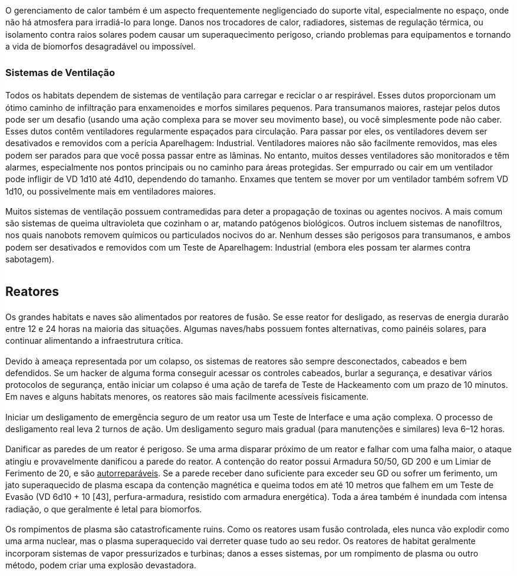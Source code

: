 O gerenciamento de calor também é um aspecto frequentemente negligenciado do suporte vital, especialmente no espaço, onde não há atmosfera para irradiá-lo para longe. Danos nos trocadores de calor, radiadores, sistemas de regulação térmica, ou isolamento contra raios solares podem causar um superaquecimento perigoso, criando problemas para equipamentos e tornando a vida de biomorfos desagradável ou impossível.

### Sistemas de Ventilação

Todos os habitats dependem de sistemas de ventilação para carregar e reciclar o ar respirável. Esses dutos proporcionam um ótimo caminho de infiltração para enxamenoides e morfos similares pequenos. Para transumanos maiores, rastejar pelos dutos pode ser um desafio (usando uma ação complexa para se mover seu movimento base), ou você simplesmente pode não caber. Esses dutos contêm ventiladores regularmente espaçados para circulação. Para passar por eles, os ventiladores devem ser desativados e removidos com a perícia Aparelhagem: Industrial. Ventiladores maiores não são facilmente removidos, mas eles podem ser parados para que você possa passar entre as lâminas. No entanto, muitos desses ventiladores são monitorados e têm alarmes, especialmente nos pontos principais ou no caminho para áreas protegidas. Ser empurrado ou cair em um ventilador pode infligir de VD 1d10 até 4d10, dependendo do tamanho. Enxames que tentem se mover por um ventilador também sofrem VD 1d10, ou possivelmente mais em ventiladores maiores.

Muitos sistemas de ventilação possuem contramedidas para deter a propagação de toxinas ou agentes nocivos. A mais comum são sistemas de queima ultravioleta que cozinham o ar, matando patógenos biológicos. Outros incluem sistemas de nanofiltros, nos quais nanobots removem químicos ou particulados nocivos do ar. Nenhum desses são perigosos para transumanos, e ambos podem ser desativados e removidos com um Teste de Aparelhagem: Industrial (embora eles possam ter alarmes contra sabotagem).

## Reatores

Os grandes habitats e naves são alimentados por reatores de fusão. Se esse reator for desligado, as reservas de energia durarão entre 12 e 24 horas na maioria das situações. Algumas naves/habs possuem fontes alternativas, como painéis solares, para continuar alimentando a infraestrutura crítica.

Devido à ameaça representada por um colapso, os sistemas de reatores são sempre desconectados, cabeados e bem defendidos. Se um hacker de alguma forma conseguir acessar os controles cabeados, burlar a segurança, e desativar vários protocolos de segurança, então iniciar um colapso é uma ação de tarefa de Teste de Hackeamento com um prazo de 10 minutos. Em naves e alguns habitats menores, os reatores são mais facilmente acessíveis fisicamente.

Iniciar um desligamento de emergência seguro de um reator usa um Teste de Interface e uma ação complexa. O processo de desligamento real leva 2 turnos de ação. Um desligamento seguro mais gradual (para manutenções e similares) leva 6–12 horas.

Danificar as paredes de um reator é perigoso. Se uma arma disparar próximo de um reator e falhar com uma falha maior, o ataque atingiu e provavelmente danificou a parede do reator. A contenção do reator possui Armadura 50/50, GD 200 e um Limiar de Ferimento de 20, e são [autorreparáveis](../15/11-ship-and-habitat-hacking.md#hulls-and-superstructure). Se a parede receber dano suficiente para exceder seu GD ou sofrer um ferimento, um jato superaquecido de plasma escapa da contenção magnética e queima todos em até 10 metros que falhem em um Teste de Evasão (VD 6d10 + 10 \[43\], perfura-armadura, resistido com armadura energética). Toda a área também é inundada com intensa radiação, o que geralmente é letal para biomorfos.

Os rompimentos de plasma são catastroficamente ruins. Como os reatores usam fusão controlada, eles nunca vão explodir como uma arma nuclear, mas o plasma superaquecido vai derreter quase tudo ao seu redor. Os reatores de habitat geralmente incorporam sistemas de vapor pressurizados e turbinas; danos a esses sistemas, por um rompimento de plasma ou outro método, podem criar uma explosão devastadora.
